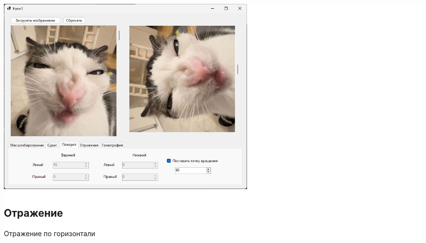   <img src="results/Rotate/Rotate90UserPoint.png" width="500" alt="Rotate90UserPoint" />
</p>

## Отражение

Отражение по горизонтали
<p align="center">